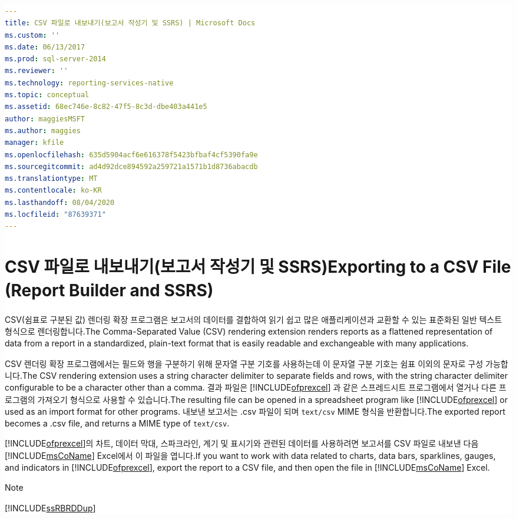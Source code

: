 ```yaml
---
title: CSV 파일로 내보내기(보고서 작성기 및 SSRS) | Microsoft Docs
ms.custom: ''
ms.date: 06/13/2017
ms.prod: sql-server-2014
ms.reviewer: ''
ms.technology: reporting-services-native
ms.topic: conceptual
ms.assetid: 68ec746e-8c82-47f5-8c3d-dbe403a441e5
author: maggiesMSFT
ms.author: maggies
manager: kfile
ms.openlocfilehash: 635d5904acf6e616378f5423bfbaf4cf5390fa9e
ms.sourcegitcommit: ad4d92dce894592a259721a1571b1d8736abacdb
ms.translationtype: MT
ms.contentlocale: ko-KR
ms.lasthandoff: 08/04/2020
ms.locfileid: "87639371"
---
```

# <a name="exporting-to-a-csv-file-report-builder-and-ssrs"></a><span data-ttu-id="3af85-102">CSV 파일로 내보내기(보고서 작성기 및 SSRS)</span><span class="sxs-lookup"><span data-stu-id="3af85-102">Exporting to a CSV File (Report Builder and SSRS)</span></span>
  <span data-ttu-id="3af85-103">CSV(쉼표로 구분된 값) 렌더링 확장 프로그램은 보고서의 데이터를 결합하여 읽기 쉽고 많은 애플리케이션과 교환할 수 있는 표준화된 일반 텍스트 형식으로 렌더링합니다.</span><span class="sxs-lookup"><span data-stu-id="3af85-103">The Comma-Separated Value (CSV) rendering extension renders reports as a flattened representation of data from a report in a standardized, plain-text format that is easily readable and exchangeable with many applications.</span></span>  
  
 <span data-ttu-id="3af85-104">CSV 렌더링 확장 프로그램에서는 필드와 행을 구분하기 위해 문자열 구분 기호를 사용하는데 이 문자열 구분 기호는 쉼표 이외의 문자로 구성 가능합니다.</span><span class="sxs-lookup"><span data-stu-id="3af85-104">The CSV rendering extension uses a string character delimiter to separate fields and rows, with the string character delimiter configurable to be a character other than a comma.</span></span> <span data-ttu-id="3af85-105">결과 파일은 [!INCLUDE[ofprexcel](../../includes/ofprexcel-md.md)] 과 같은 스프레드시트 프로그램에서 열거나 다른 프로그램의 가져오기 형식으로 사용할 수 있습니다.</span><span class="sxs-lookup"><span data-stu-id="3af85-105">The resulting file can be opened in a spreadsheet program like [!INCLUDE[ofprexcel](../../includes/ofprexcel-md.md)] or used as an import format for other programs.</span></span> <span data-ttu-id="3af85-106">내보낸 보고서는 .csv 파일이 되며 `text/csv` MIME 형식을 반환합니다.</span><span class="sxs-lookup"><span data-stu-id="3af85-106">The exported report becomes a .csv file, and returns a MIME type of `text/csv`.</span></span>  
  
 <span data-ttu-id="3af85-107">[!INCLUDE[ofprexcel](../../includes/ofprexcel-md.md)]의 차트, 데이터 막대, 스파크라인, 계기 및 표시기와 관련된 데이터를 사용하려면 보고서를 CSV 파일로 내보낸 다음 [!INCLUDE[msCoName](../../includes/msconame-md.md)] Excel에서 이 파일을 엽니다.</span><span class="sxs-lookup"><span data-stu-id="3af85-107">If you want to work with data related to charts, data bars, sparklines, gauges, and indicators in [!INCLUDE[ofprexcel](../../includes/ofprexcel-md.md)], export the report to a CSV file, and then open the file in [!INCLUDE[msCoName](../../includes/msconame-md.md)] Excel.</span></span>  
  
> [!NOTE]  
>  [!INCLUDE[ssRBRDDup](../../includes/ssrbrddup-md.md)]  
  